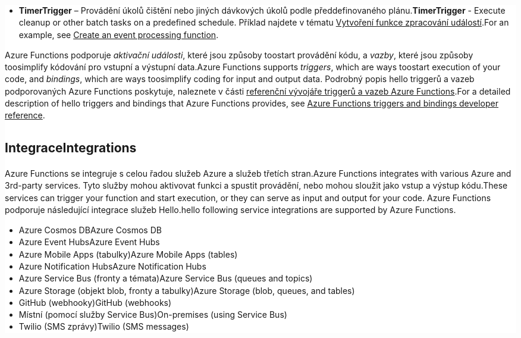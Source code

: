* <span data-ttu-id="4ff4e-140">**TimerTrigger** – Provádění úkolů čištění nebo jiných dávkových úkolů podle předdefinovaného plánu.</span><span class="sxs-lookup"><span data-stu-id="4ff4e-140">**TimerTrigger** - Execute cleanup or other batch tasks on a predefined schedule.</span></span> <span data-ttu-id="4ff4e-141">Příklad najdete v tématu [Vytvoření funkce zpracování událostí](functions-create-an-event-processing-function.md).</span><span class="sxs-lookup"><span data-stu-id="4ff4e-141">For an example, see [Create an event processing function](functions-create-an-event-processing-function.md).</span></span>

<span data-ttu-id="4ff4e-142">Azure Functions podporuje *aktivační události*, které jsou způsoby toostart provádění kódu, a *vazby*, které jsou způsoby toosimplify kódování pro vstupní a výstupní data.</span><span class="sxs-lookup"><span data-stu-id="4ff4e-142">Azure Functions supports *triggers*, which are ways toostart execution of your code, and *bindings*, which are ways toosimplify coding for input and output data.</span></span> <span data-ttu-id="4ff4e-143">Podrobný popis hello triggerů a vazeb podporovaných Azure Functions poskytuje, naleznete v části [referenční vývojáře triggerů a vazeb Azure Functions](functions-triggers-bindings.md).</span><span class="sxs-lookup"><span data-stu-id="4ff4e-143">For a detailed description of hello triggers and bindings that Azure Functions provides, see [Azure Functions triggers and bindings developer reference](functions-triggers-bindings.md).</span></span>

## <span data-ttu-id="4ff4e-144"><a name="integrations"></a>Integrace</span><span class="sxs-lookup"><span data-stu-id="4ff4e-144"><a name="integrations"></a>Integrations</span></span>
<span data-ttu-id="4ff4e-145">Azure Functions se integruje s celou řadou služeb Azure a služeb třetích stran.</span><span class="sxs-lookup"><span data-stu-id="4ff4e-145">Azure Functions integrates with various Azure and 3rd-party services.</span></span> <span data-ttu-id="4ff4e-146">Tyto služby mohou aktivovat funkci a spustit provádění, nebo mohou sloužit jako vstup a výstup kódu.</span><span class="sxs-lookup"><span data-stu-id="4ff4e-146">These services can trigger your function and start execution, or they can serve as input and output for your code.</span></span> <span data-ttu-id="4ff4e-147">Azure Functions podporuje následující integrace služeb Hello.</span><span class="sxs-lookup"><span data-stu-id="4ff4e-147">hello following service integrations are supported by Azure Functions.</span></span> 

* <span data-ttu-id="4ff4e-148">Azure Cosmos DB</span><span class="sxs-lookup"><span data-stu-id="4ff4e-148">Azure Cosmos DB</span></span>
* <span data-ttu-id="4ff4e-149">Azure Event Hubs</span><span class="sxs-lookup"><span data-stu-id="4ff4e-149">Azure Event Hubs</span></span> 
* <span data-ttu-id="4ff4e-150">Azure Mobile Apps (tabulky)</span><span class="sxs-lookup"><span data-stu-id="4ff4e-150">Azure Mobile Apps (tables)</span></span>
* <span data-ttu-id="4ff4e-151">Azure Notification Hubs</span><span class="sxs-lookup"><span data-stu-id="4ff4e-151">Azure Notification Hubs</span></span>
* <span data-ttu-id="4ff4e-152">Azure Service Bus (fronty a témata)</span><span class="sxs-lookup"><span data-stu-id="4ff4e-152">Azure Service Bus (queues and topics)</span></span>
* <span data-ttu-id="4ff4e-153">Azure Storage (objekt blob, fronty a tabulky)</span><span class="sxs-lookup"><span data-stu-id="4ff4e-153">Azure Storage (blob, queues, and tables)</span></span> 
* <span data-ttu-id="4ff4e-154">GitHub (webhooky)</span><span class="sxs-lookup"><span data-stu-id="4ff4e-154">GitHub (webhooks)</span></span>
* <span data-ttu-id="4ff4e-155">Místní (pomocí služby Service Bus)</span><span class="sxs-lookup"><span data-stu-id="4ff4e-155">On-premises (using Service Bus)</span></span>
* <span data-ttu-id="4ff4e-156">Twilio (SMS zprávy)</span><span class="sxs-lookup"><span data-stu-id="4ff4e-156">Twilio (SMS messages)</span></span>
